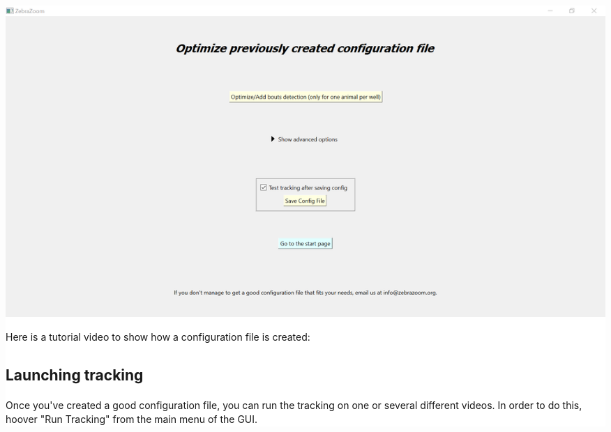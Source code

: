 ![alt text](./static/img/optimizeConfigPageCenterOfMass.png)







Here is a tutorial video to show how a configuration file is created:

<iframe width="840" height="472" src="https://www.youtube.com/embed/FSKJpyCBYCY" title="YouTube video player" frameborder="0" allow="accelerometer; autoplay; clipboard-write; encrypted-media; gyroscope; picture-in-picture" allowfullscreen="allowfullscreen" mozallowfullscreen="mozallowfullscreen" msallowfullscreen="msallowfullscreen" oallowfullscreen="oallowfullscreen" webkitallowfullscreen="webkitallowfullscreen"></iframe>
 

## Launching tracking

Once you've created a good configuration file, you can run the tracking on one or several different videos. In order to do this, hoover "Run Tracking" from the main menu of the GUI.
